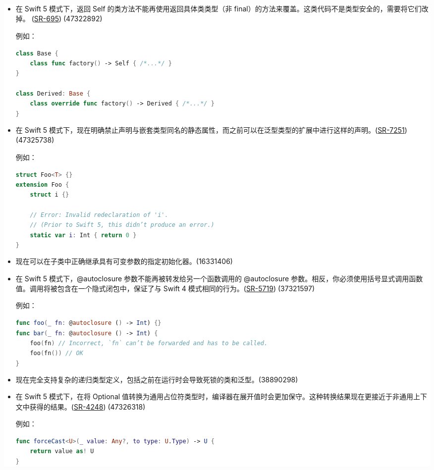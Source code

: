 - 在 Swift 5 模式下，返回 Self 的类方法不能再使用返回具体类类型（非 final）的方法来覆盖。这类代码不是类型安全的，需要将它们改掉。 ([SR-695](https://bugs.swift.org/browse/SR-695)) (47322892)

    例如：
    
    ```swift
    class Base { 
        class func factory() -> Self { /*...*/ }
    } 
    
    class Derived: Base {
        class override func factory() -> Derived { /*...*/ } 
    } 
    ```

- 在 Swift 5 模式下，现在明确禁止声明与嵌套类型同名的静态属性，而之前可以在泛型类型的扩展中进行这样的声明。([SR-7251](https://bugs.swift.org/browse/SR-7251)) (47325738)

    例如：
    
    ```swift
    struct Foo<T> {}
    extension Foo { 
        struct i {}
    
        // Error: Invalid redeclaration of 'i'.
        // (Prior to Swift 5, this didn’t produce an error.) 
        static var i: Int { return 0 }
    }
    ```

- 现在可以在子类中正确继承具有可变参数的指定初始化器。(16331406)

- 在 Swift 5 模式下，@autoclosure 参数不能再被转发给另一个函数调用的 @autoclosure 参数。相反，你必须使用括号显式调用函数值。调用将被包含在一个隐式闭包中，保证了与 Swift 4 模式相同的行为。([SR-5719](https://bugs.swift.org/browse/SR-5719)) (37321597)

    例如：
    
    ```swift
    func foo(_ fn: @autoclosure () -> Int) {}
    func bar(_ fn: @autoclosure () -> Int) {
        foo(fn) // Incorrect, `fn` can’t be forwarded and has to be called.
        foo(fn()) // OK
    } 
    ```

- 现在完全支持复杂的递归类型定义，包括之前在运行时会导致死锁的类和泛型。(38890298)

- 在 Swift 5 模式下，在将 Optional 值转换为通用占位符类型时，编译器在展开值时会更加保守。这种转换结果现在更接近于非通用上下文中获得的结果。([SR-4248](https://bugs.swift.org/browse/SR-4248)) (47326318)

    例如：
    
    ```swift
    func forceCast<U>(_ value: Any?, to type: U.Type) -> U {
        return value as! U 
    } 
    